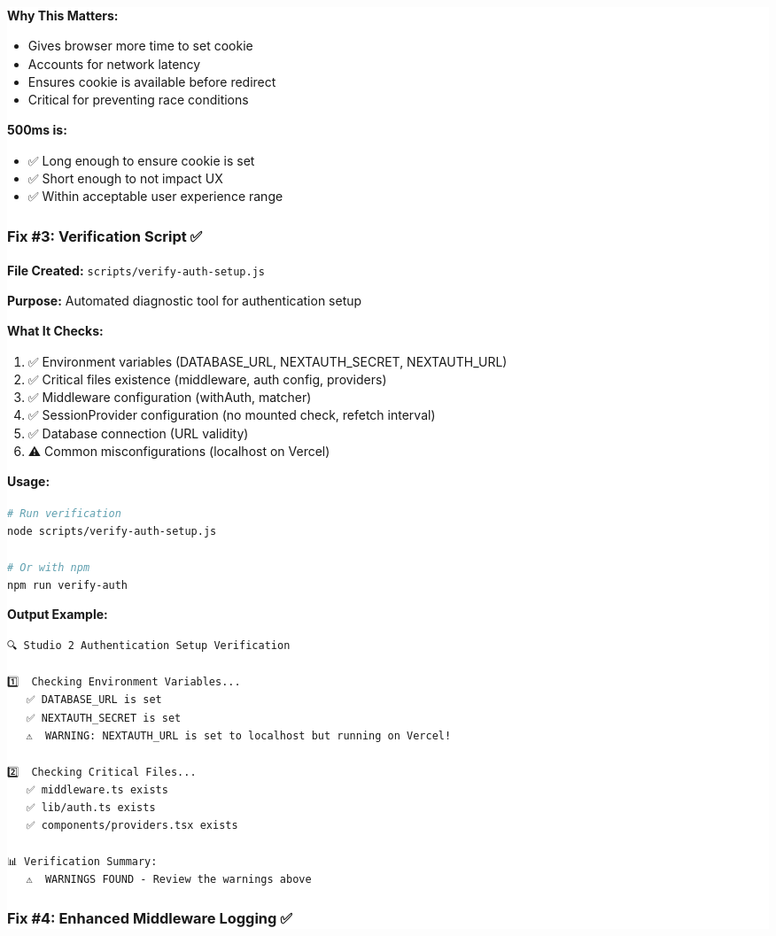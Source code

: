 **Why This Matters:**
- Gives browser more time to set cookie
- Accounts for network latency
- Ensures cookie is available before redirect
- Critical for preventing race conditions

**500ms is:**
- ✅ Long enough to ensure cookie is set
- ✅ Short enough to not impact UX
- ✅ Within acceptable user experience range

### Fix #3: Verification Script ✅

**File Created:** `scripts/verify-auth-setup.js`

**Purpose:** Automated diagnostic tool for authentication setup

**What It Checks:**
1. ✅ Environment variables (DATABASE_URL, NEXTAUTH_SECRET, NEXTAUTH_URL)
2. ✅ Critical files existence (middleware, auth config, providers)
3. ✅ Middleware configuration (withAuth, matcher)
4. ✅ SessionProvider configuration (no mounted check, refetch interval)
5. ✅ Database connection (URL validity)
6. ⚠️ Common misconfigurations (localhost on Vercel)

**Usage:**
```bash
# Run verification
node scripts/verify-auth-setup.js

# Or with npm
npm run verify-auth
```

**Output Example:**
```
🔍 Studio 2 Authentication Setup Verification

1️⃣  Checking Environment Variables...
   ✅ DATABASE_URL is set
   ✅ NEXTAUTH_SECRET is set
   ⚠️  WARNING: NEXTAUTH_URL is set to localhost but running on Vercel!

2️⃣  Checking Critical Files...
   ✅ middleware.ts exists
   ✅ lib/auth.ts exists
   ✅ components/providers.tsx exists

📊 Verification Summary:
   ⚠️  WARNINGS FOUND - Review the warnings above
```

### Fix #4: Enhanced Middleware Logging ✅
